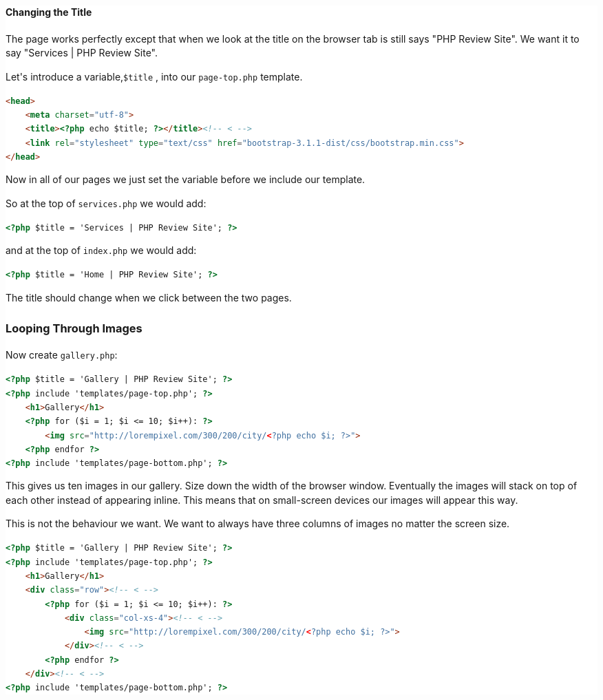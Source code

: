 #### Changing the Title

The page works perfectly except that when we look at the title on the browser tab is still says "PHP Review Site". We want it to say "Services | PHP Review Site".

Let's introduce a variable,`$title` , into our `page-top.php` template.

```html
<head>
	<meta charset="utf-8">
	<title><?php echo $title; ?></title><!-- < -->
	<link rel="stylesheet" type="text/css" href="bootstrap-3.1.1-dist/css/bootstrap.min.css">
</head>
```

Now in all of our pages we just set the variable before we include our template.

So at the top of `services.php` we would add:

```html
<?php $title = 'Services | PHP Review Site'; ?>
```

and at the top of `index.php` we would add:

```html
<?php $title = 'Home | PHP Review Site'; ?>
```

The title should change when we click between the two pages.

### Looping Through Images

Now create `gallery.php`:

```html
<?php $title = 'Gallery | PHP Review Site'; ?>
<?php include 'templates/page-top.php'; ?>
	<h1>Gallery</h1>
	<?php for ($i = 1; $i <= 10; $i++): ?>
		<img src="http://lorempixel.com/300/200/city/<?php echo $i; ?>">
	<?php endfor ?>
<?php include 'templates/page-bottom.php'; ?>
```

This gives us ten images in our gallery. Size down the width of the browser window. Eventually the images will stack on top of each other instead of appearing inline. This means that on small-screen devices our images will appear this way.

This is not the behaviour we want. We want to always have three columns of images no matter the screen size.

```html
<?php $title = 'Gallery | PHP Review Site'; ?>
<?php include 'templates/page-top.php'; ?>
	<h1>Gallery</h1>
	<div class="row"><!-- < -->
		<?php for ($i = 1; $i <= 10; $i++): ?>
			<div class="col-xs-4"><!-- < -->
				<img src="http://lorempixel.com/300/200/city/<?php echo $i; ?>">
			</div><!-- < -->
		<?php endfor ?>
	</div><!-- < -->
<?php include 'templates/page-bottom.php'; ?>
```
